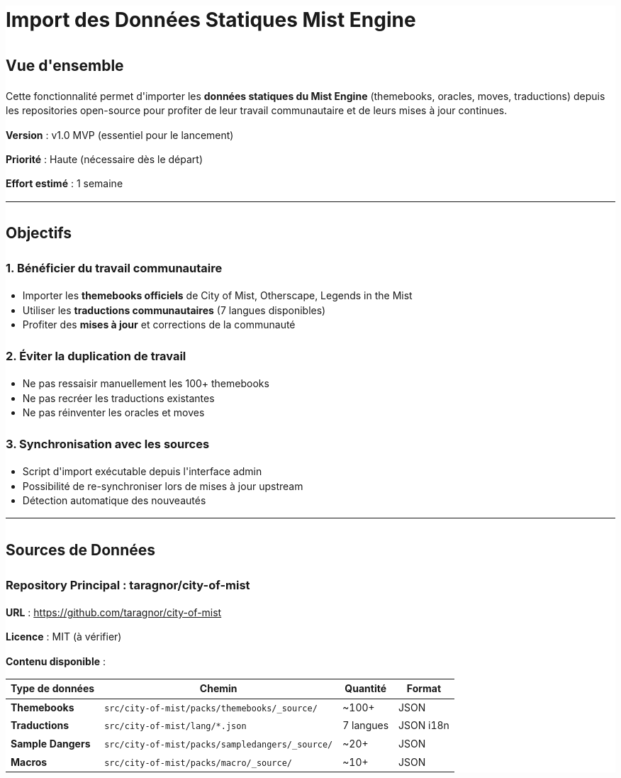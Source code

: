 # Import des Données Statiques Mist Engine

## Vue d'ensemble

Cette fonctionnalité permet d'importer les **données statiques du Mist Engine** (themebooks, oracles, moves, traductions) depuis les repositories open-source pour profiter de leur travail communautaire et de leurs mises à jour continues.

**Version** : v1.0 MVP (essentiel pour le lancement)

**Priorité** : Haute (nécessaire dès le départ)

**Effort estimé** : 1 semaine

---

## Objectifs

### 1. Bénéficier du travail communautaire
- Importer les **themebooks officiels** de City of Mist, Otherscape, Legends in the Mist
- Utiliser les **traductions communautaires** (7 langues disponibles)
- Profiter des **mises à jour** et corrections de la communauté

### 2. Éviter la duplication de travail
- Ne pas ressaisir manuellement les 100+ themebooks
- Ne pas recréer les traductions existantes
- Ne pas réinventer les oracles et moves

### 3. Synchronisation avec les sources
- Script d'import exécutable depuis l'interface admin
- Possibilité de re-synchroniser lors de mises à jour upstream
- Détection automatique des nouveautés

---

## Sources de Données

### Repository Principal : taragnor/city-of-mist

**URL** : https://github.com/taragnor/city-of-mist

**Licence** : MIT (à vérifier)

**Contenu disponible** :

| Type de données | Chemin | Quantité | Format |
|-----------------|--------|----------|--------|
| **Themebooks** | `src/city-of-mist/packs/themebooks/_source/` | ~100+ | JSON |
| **Traductions** | `src/city-of-mist/lang/*.json` | 7 langues | JSON i18n |
| **Sample Dangers** | `src/city-of-mist/packs/sampledangers/_source/` | ~20+ | JSON |
| **Macros** | `src/city-of-mist/packs/macro/_source/` | ~10+ | JSON |
